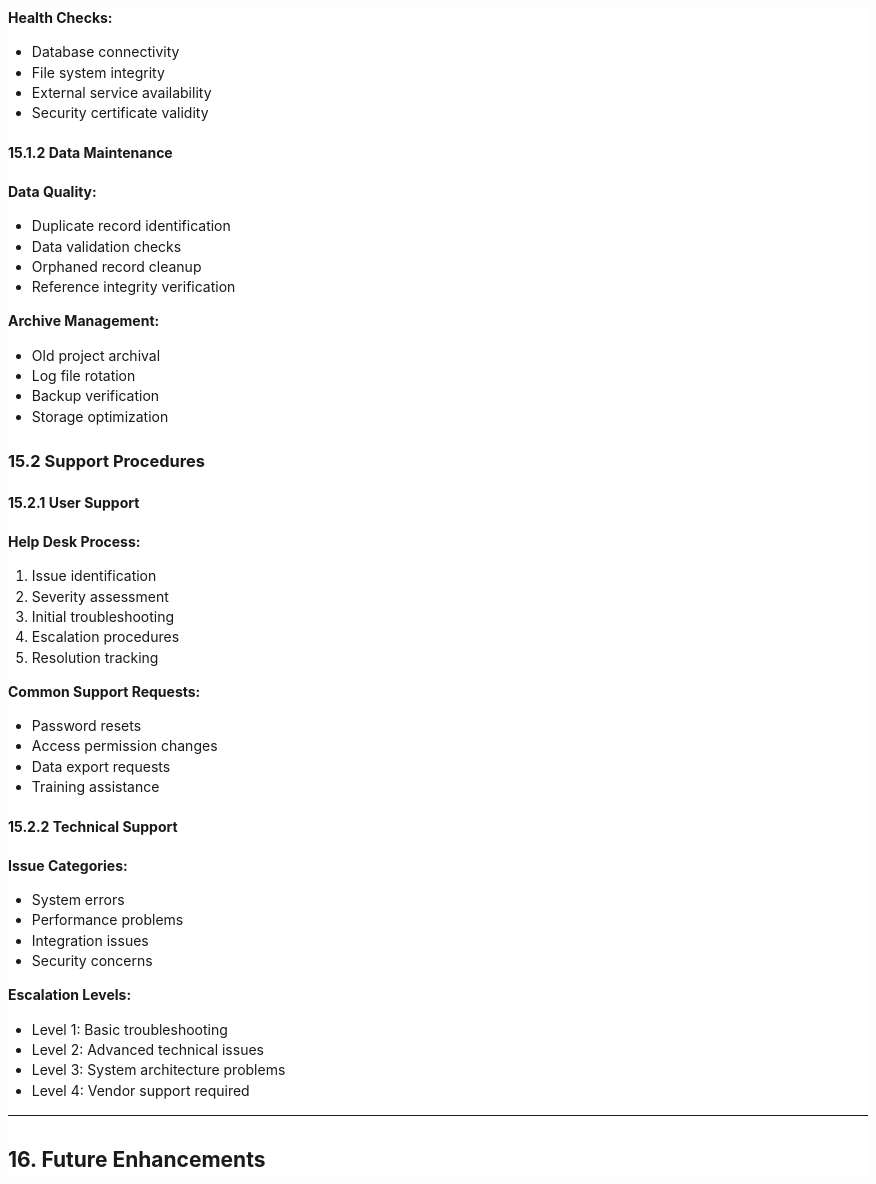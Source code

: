 **Health Checks:**
- Database connectivity
- File system integrity
- External service availability
- Security certificate validity

#### 15.1.2 Data Maintenance

**Data Quality:**
- Duplicate record identification
- Data validation checks
- Orphaned record cleanup
- Reference integrity verification

**Archive Management:**
- Old project archival
- Log file rotation
- Backup verification
- Storage optimization

### 15.2 Support Procedures

#### 15.2.1 User Support

**Help Desk Process:**
1. Issue identification
2. Severity assessment
3. Initial troubleshooting
4. Escalation procedures
5. Resolution tracking

**Common Support Requests:**
- Password resets
- Access permission changes
- Data export requests
- Training assistance

#### 15.2.2 Technical Support

**Issue Categories:**
- System errors
- Performance problems
- Integration issues
- Security concerns

**Escalation Levels:**
- Level 1: Basic troubleshooting
- Level 2: Advanced technical issues
- Level 3: System architecture problems
- Level 4: Vendor support required

---

## 16. Future Enhancements
